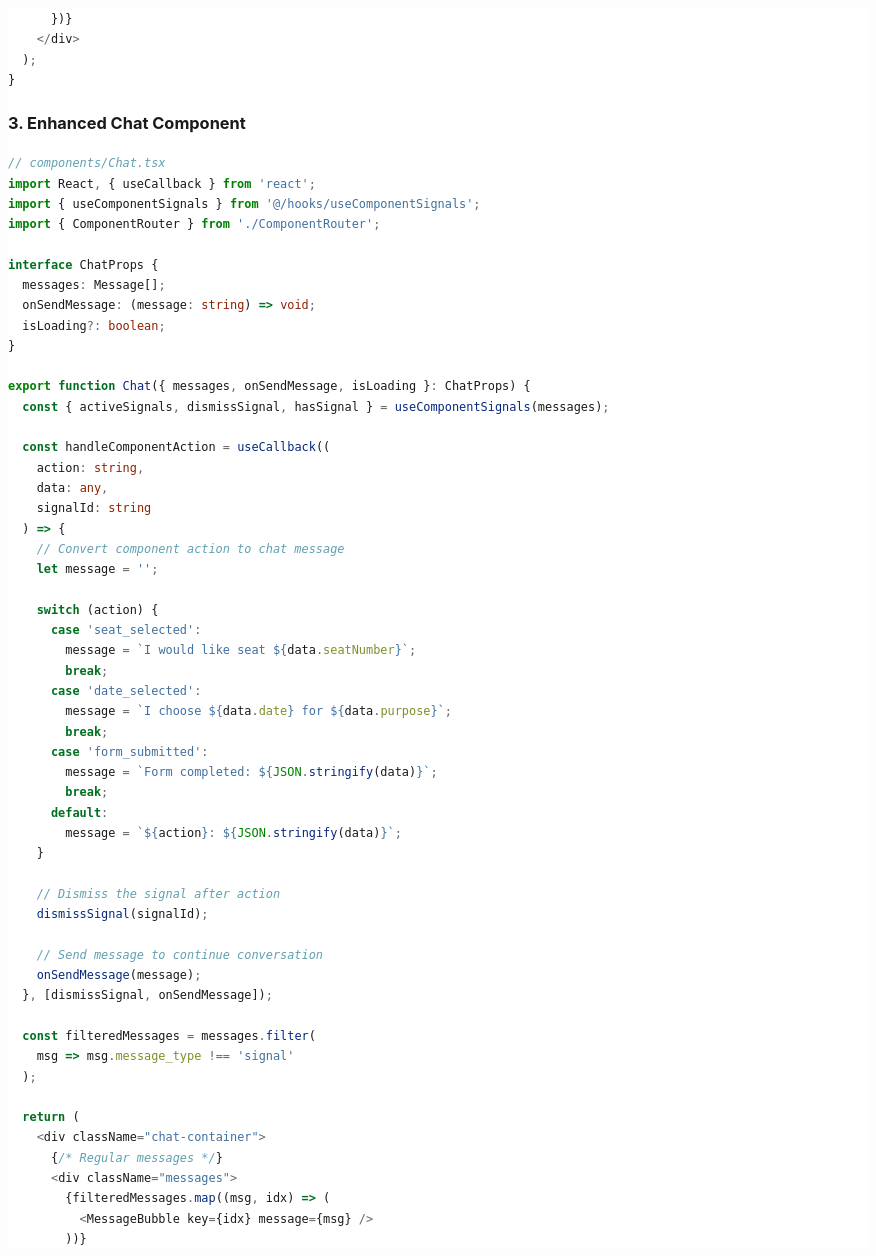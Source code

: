 ```typescript
      })}
    </div>
  );
}
```

### 3. Enhanced Chat Component

```typescript
// components/Chat.tsx
import React, { useCallback } from 'react';
import { useComponentSignals } from '@/hooks/useComponentSignals';
import { ComponentRouter } from './ComponentRouter';

interface ChatProps {
  messages: Message[];
  onSendMessage: (message: string) => void;
  isLoading?: boolean;
}

export function Chat({ messages, onSendMessage, isLoading }: ChatProps) {
  const { activeSignals, dismissSignal, hasSignal } = useComponentSignals(messages);

  const handleComponentAction = useCallback((
    action: string, 
    data: any, 
    signalId: string
  ) => {
    // Convert component action to chat message
    let message = '';
    
    switch (action) {
      case 'seat_selected':
        message = `I would like seat ${data.seatNumber}`;
        break;
      case 'date_selected':
        message = `I choose ${data.date} for ${data.purpose}`;
        break;
      case 'form_submitted':
        message = `Form completed: ${JSON.stringify(data)}`;
        break;
      default:
        message = `${action}: ${JSON.stringify(data)}`;
    }
    
    // Dismiss the signal after action
    dismissSignal(signalId);
    
    // Send message to continue conversation
    onSendMessage(message);
  }, [dismissSignal, onSendMessage]);

  const filteredMessages = messages.filter(
    msg => msg.message_type !== 'signal'
  );

  return (
    <div className="chat-container">
      {/* Regular messages */}
      <div className="messages">
        {filteredMessages.map((msg, idx) => (
          <MessageBubble key={idx} message={msg} />
        ))}
```